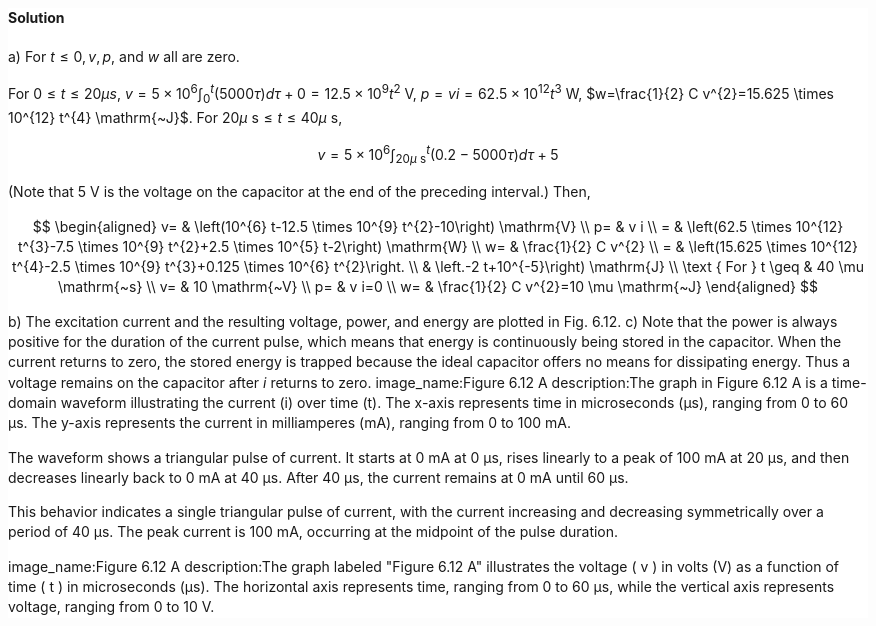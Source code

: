 #### Solution

a) For $t \leq 0, v, p$, and $w$ all are zero.

For $0 \leq t \leq 20 \mu s$,
$v=5 \times 10^{6} \int_{0}^{t}(5000 \tau) d \tau+0=12.5 \times 10^{9} t^{2} \mathrm{~V}$,
$p=v i=62.5 \times 10^{12} t^{3} \mathrm{~W}$,
$w=\frac{1}{2} C v^{2}=15.625 \times 10^{12} t^{4} \mathrm{~J}$.
For $20 \mu \mathrm{~s} \leq t \leq 40 \mu \mathrm{~s}$,

$$
v=5 \times 10^{6} \int_{20 \mu \mathrm{~s}}^{t}(0.2-5000 \tau) d \tau+5
$$

(Note that 5 V is the voltage on the capacitor at the end of the preceding interval.) Then,

$$
\begin{aligned}
v= & \left(10^{6} t-12.5 \times 10^{9} t^{2}-10\right) \mathrm{V} \\
p= & v i \\
= & \left(62.5 \times 10^{12} t^{3}-7.5 \times 10^{9} t^{2}+2.5 \times 10^{5} t-2\right) \mathrm{W} \\
w= & \frac{1}{2} C v^{2} \\
= & \left(15.625 \times 10^{12} t^{4}-2.5 \times 10^{9} t^{3}+0.125 \times 10^{6} t^{2}\right. \\
& \left.-2 t+10^{-5}\right) \mathrm{J} \\
\text { For } t \geq & 40 \mu \mathrm{~s} \\
v= & 10 \mathrm{~V} \\
p= & v i=0 \\
w= & \frac{1}{2} C v^{2}=10 \mu \mathrm{~J}
\end{aligned}
$$

b) The excitation current and the resulting voltage, power, and energy are plotted in Fig. 6.12.
c) Note that the power is always positive for the duration of the current pulse, which means that energy is continuously being stored in the capacitor. When the current returns to zero, the stored energy is trapped because the ideal capacitor offers no means for dissipating energy. Thus a voltage remains on the capacitor after $i$ returns to zero.
image_name:Figure 6.12 A
description:The graph in Figure 6.12 A is a time-domain waveform illustrating the current (i) over time (t). The x-axis represents time in microseconds (µs), ranging from 0 to 60 µs. The y-axis represents the current in milliamperes (mA), ranging from 0 to 100 mA.

The waveform shows a triangular pulse of current. It starts at 0 mA at 0 µs, rises linearly to a peak of 100 mA at 20 µs, and then decreases linearly back to 0 mA at 40 µs. After 40 µs, the current remains at 0 mA until 60 µs.

This behavior indicates a single triangular pulse of current, with the current increasing and decreasing symmetrically over a period of 40 µs. The peak current is 100 mA, occurring at the midpoint of the pulse duration.

image_name:Figure 6.12 A
description:The graph labeled "Figure 6.12 A" illustrates the voltage \( v \) in volts (V) as a function of time \( t \) in microseconds (µs). The horizontal axis represents time, ranging from 0 to 60 µs, while the vertical axis represents voltage, ranging from 0 to 10 V.
